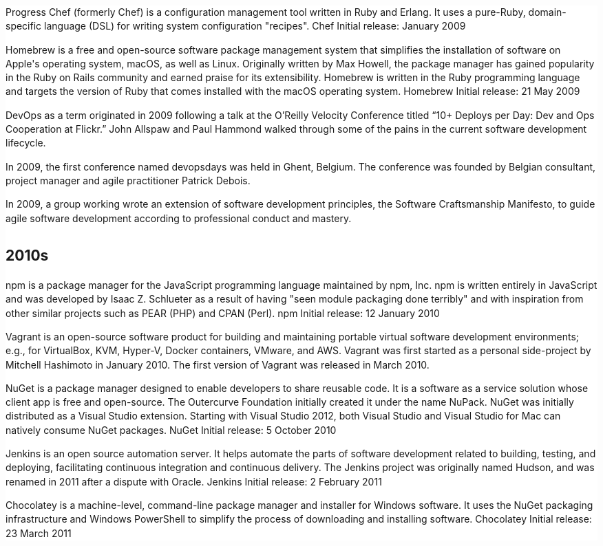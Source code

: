 Progress Chef (formerly Chef) is a configuration management tool written in Ruby and Erlang. It uses a pure-Ruby, domain-specific language (DSL) for writing system configuration "recipes".
Chef Initial release: January 2009

Homebrew is a free and open-source software package management system that simplifies the installation of software on Apple's operating system, macOS, as well as Linux.
Originally written by Max Howell, the package manager has gained popularity in the Ruby on Rails community and earned praise for its extensibility.
Homebrew is written in the Ruby programming language and targets the version of Ruby that comes installed with the macOS operating system.
Homebrew Initial release: 21 May 2009

DevOps as a term originated in 2009 following a talk at the O’Reilly Velocity Conference titled “10+ Deploys per Day: Dev and Ops Cooperation at Flickr.” John Allspaw and Paul Hammond walked through some of the pains in the current software development lifecycle.

In 2009, the first conference named devopsdays was held in Ghent, Belgium. The conference was founded by Belgian consultant, project manager and agile practitioner Patrick Debois.

In 2009, a group working wrote an extension of software development principles, the Software Craftsmanship Manifesto, to guide agile software development according to professional conduct and mastery.

## 2010s

npm is a package manager for the JavaScript programming language maintained by npm, Inc.
npm is written entirely in JavaScript and was developed by Isaac Z. Schlueter as a result of having "seen module packaging done terribly" and with inspiration from other similar projects such as PEAR (PHP) and CPAN (Perl).
npm Initial release: 12 January 2010

Vagrant is an open-source software product for building and maintaining portable virtual software development environments; e.g., for VirtualBox, KVM, Hyper-V, Docker containers, VMware, and AWS.
Vagrant was first started as a personal side-project by Mitchell Hashimoto in January 2010.
The first version of Vagrant was released in March 2010.

NuGet is a package manager designed to enable developers to share reusable code. It is a software as a service solution whose client app is free and open-source. The Outercurve Foundation initially created it under the name NuPack.
NuGet was initially distributed as a Visual Studio extension. Starting with Visual Studio 2012, both Visual Studio and Visual Studio for Mac can natively consume NuGet packages.
NuGet Initial release: 5 October 2010

Jenkins is an open source automation server. It helps automate the parts of software development related to building, testing, and deploying, facilitating continuous integration and continuous delivery.
The Jenkins project was originally named Hudson, and was renamed in 2011 after a dispute with Oracle.
Jenkins Initial release: 2 February 2011

Chocolatey is a machine-level, command-line package manager and installer for Windows software. It uses the NuGet packaging infrastructure and Windows PowerShell to simplify the process of downloading and installing software.
Chocolatey Initial release: 23 March 2011
